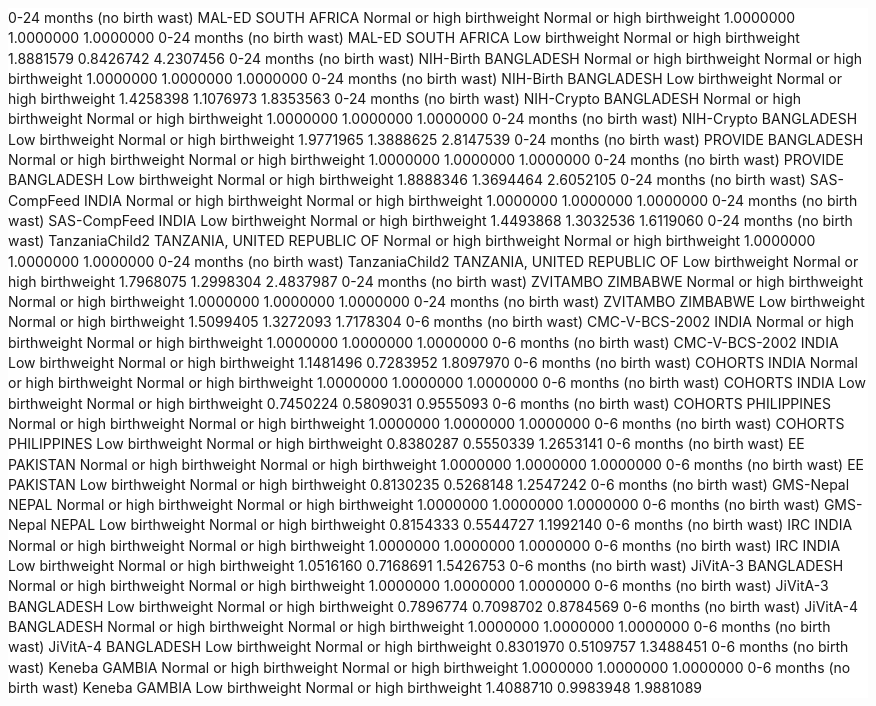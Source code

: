 0-24 months (no birth wast)   MAL-ED           SOUTH AFRICA                   Normal or high birthweight   Normal or high birthweight    1.0000000   1.0000000    1.0000000
0-24 months (no birth wast)   MAL-ED           SOUTH AFRICA                   Low birthweight              Normal or high birthweight    1.8881579   0.8426742    4.2307456
0-24 months (no birth wast)   NIH-Birth        BANGLADESH                     Normal or high birthweight   Normal or high birthweight    1.0000000   1.0000000    1.0000000
0-24 months (no birth wast)   NIH-Birth        BANGLADESH                     Low birthweight              Normal or high birthweight    1.4258398   1.1076973    1.8353563
0-24 months (no birth wast)   NIH-Crypto       BANGLADESH                     Normal or high birthweight   Normal or high birthweight    1.0000000   1.0000000    1.0000000
0-24 months (no birth wast)   NIH-Crypto       BANGLADESH                     Low birthweight              Normal or high birthweight    1.9771965   1.3888625    2.8147539
0-24 months (no birth wast)   PROVIDE          BANGLADESH                     Normal or high birthweight   Normal or high birthweight    1.0000000   1.0000000    1.0000000
0-24 months (no birth wast)   PROVIDE          BANGLADESH                     Low birthweight              Normal or high birthweight    1.8888346   1.3694464    2.6052105
0-24 months (no birth wast)   SAS-CompFeed     INDIA                          Normal or high birthweight   Normal or high birthweight    1.0000000   1.0000000    1.0000000
0-24 months (no birth wast)   SAS-CompFeed     INDIA                          Low birthweight              Normal or high birthweight    1.4493868   1.3032536    1.6119060
0-24 months (no birth wast)   TanzaniaChild2   TANZANIA, UNITED REPUBLIC OF   Normal or high birthweight   Normal or high birthweight    1.0000000   1.0000000    1.0000000
0-24 months (no birth wast)   TanzaniaChild2   TANZANIA, UNITED REPUBLIC OF   Low birthweight              Normal or high birthweight    1.7968075   1.2998304    2.4837987
0-24 months (no birth wast)   ZVITAMBO         ZIMBABWE                       Normal or high birthweight   Normal or high birthweight    1.0000000   1.0000000    1.0000000
0-24 months (no birth wast)   ZVITAMBO         ZIMBABWE                       Low birthweight              Normal or high birthweight    1.5099405   1.3272093    1.7178304
0-6 months (no birth wast)    CMC-V-BCS-2002   INDIA                          Normal or high birthweight   Normal or high birthweight    1.0000000   1.0000000    1.0000000
0-6 months (no birth wast)    CMC-V-BCS-2002   INDIA                          Low birthweight              Normal or high birthweight    1.1481496   0.7283952    1.8097970
0-6 months (no birth wast)    COHORTS          INDIA                          Normal or high birthweight   Normal or high birthweight    1.0000000   1.0000000    1.0000000
0-6 months (no birth wast)    COHORTS          INDIA                          Low birthweight              Normal or high birthweight    0.7450224   0.5809031    0.9555093
0-6 months (no birth wast)    COHORTS          PHILIPPINES                    Normal or high birthweight   Normal or high birthweight    1.0000000   1.0000000    1.0000000
0-6 months (no birth wast)    COHORTS          PHILIPPINES                    Low birthweight              Normal or high birthweight    0.8380287   0.5550339    1.2653141
0-6 months (no birth wast)    EE               PAKISTAN                       Normal or high birthweight   Normal or high birthweight    1.0000000   1.0000000    1.0000000
0-6 months (no birth wast)    EE               PAKISTAN                       Low birthweight              Normal or high birthweight    0.8130235   0.5268148    1.2547242
0-6 months (no birth wast)    GMS-Nepal        NEPAL                          Normal or high birthweight   Normal or high birthweight    1.0000000   1.0000000    1.0000000
0-6 months (no birth wast)    GMS-Nepal        NEPAL                          Low birthweight              Normal or high birthweight    0.8154333   0.5544727    1.1992140
0-6 months (no birth wast)    IRC              INDIA                          Normal or high birthweight   Normal or high birthweight    1.0000000   1.0000000    1.0000000
0-6 months (no birth wast)    IRC              INDIA                          Low birthweight              Normal or high birthweight    1.0516160   0.7168691    1.5426753
0-6 months (no birth wast)    JiVitA-3         BANGLADESH                     Normal or high birthweight   Normal or high birthweight    1.0000000   1.0000000    1.0000000
0-6 months (no birth wast)    JiVitA-3         BANGLADESH                     Low birthweight              Normal or high birthweight    0.7896774   0.7098702    0.8784569
0-6 months (no birth wast)    JiVitA-4         BANGLADESH                     Normal or high birthweight   Normal or high birthweight    1.0000000   1.0000000    1.0000000
0-6 months (no birth wast)    JiVitA-4         BANGLADESH                     Low birthweight              Normal or high birthweight    0.8301970   0.5109757    1.3488451
0-6 months (no birth wast)    Keneba           GAMBIA                         Normal or high birthweight   Normal or high birthweight    1.0000000   1.0000000    1.0000000
0-6 months (no birth wast)    Keneba           GAMBIA                         Low birthweight              Normal or high birthweight    1.4088710   0.9983948    1.9881089